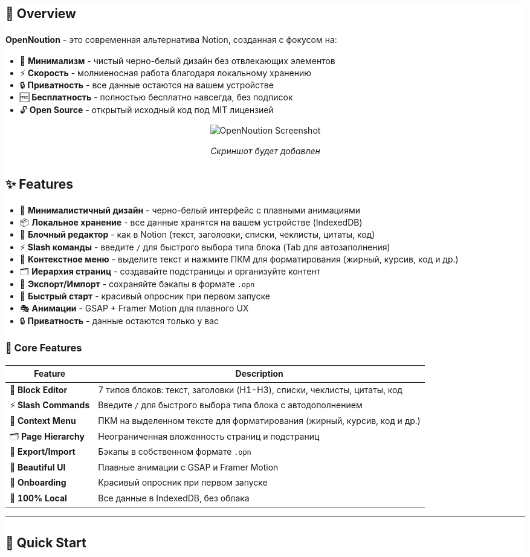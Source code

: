 
## 🌟 Overview

**OpenNoution** - это современная альтернатива Notion, созданная с фокусом на:

- 🎨 **Минимализм** - чистый черно-белый дизайн без отвлекающих элементов
- ⚡ **Скорость** - молниеносная работа благодаря локальному хранению
- 🔒 **Приватность** - все данные остаются на вашем устройстве
- 🆓 **Бесплатность** - полностью бесплатно навсегда, без подписок
- 🔓 **Open Source** - открытый исходный код под MIT лицензией

<div align="center">
  <img src="https://via.placeholder.com/800x450/000000/FFFFFF?text=OpenNoution+Screenshot" alt="OpenNoution Screenshot" width="800"/>
  <p><em>Скриншот будет добавлен</em></p>
</div>

## ✨ Features

- 🎨 **Минималистичный дизайн** - черно-белый интерфейс с плавными анимациями
- 📦 **Локальное хранение** - все данные хранятся на вашем устройстве (IndexedDB)
- 📝 **Блочный редактор** - как в Notion (текст, заголовки, списки, чеклисты, цитаты, код)
- ⚡ **Slash команды** - введите `/` для быстрого выбора типа блока (Tab для автозаполнения)
- 🎯 **Контекстное меню** - выделите текст и нажмите ПКМ для форматирования (жирный, курсив, код и др.)
- 🗂️ **Иерархия страниц** - создавайте подстраницы и организуйте контент
- 💾 **Экспорт/Импорт** - сохраняйте бэкапы в формате `.opn`
- 🚀 **Быстрый старт** - красивый опросник при первом запуске
- 🎭 **Анимации** - GSAP + Framer Motion для плавного UX
- 🔒 **Приватность** - данные остаются только у вас

### 🎯 Core Features

| Feature | Description |
|---------|-------------|
| 📝 **Block Editor** | 7 типов блоков: текст, заголовки (H1-H3), списки, чеклисты, цитаты, код |
| ⚡ **Slash Commands** | Введите `/` для быстрого выбора типа блока с автодополнением |
| 🎯 **Context Menu** | ПКМ на выделенном тексте для форматирования (жирный, курсив, код и др.) |
| 🗂️ **Page Hierarchy** | Неограниченная вложенность страниц и подстраниц |
| 💾 **Export/Import** | Бэкапы в собственном формате `.opn` |
| 🎨 **Beautiful UI** | Плавные анимации с GSAP и Framer Motion |
| 🚀 **Onboarding** | Красивый опросник при первом запуске |
| 🔐 **100% Local** | Все данные в IndexedDB, без облака |

---

## 🚀 Quick Start
